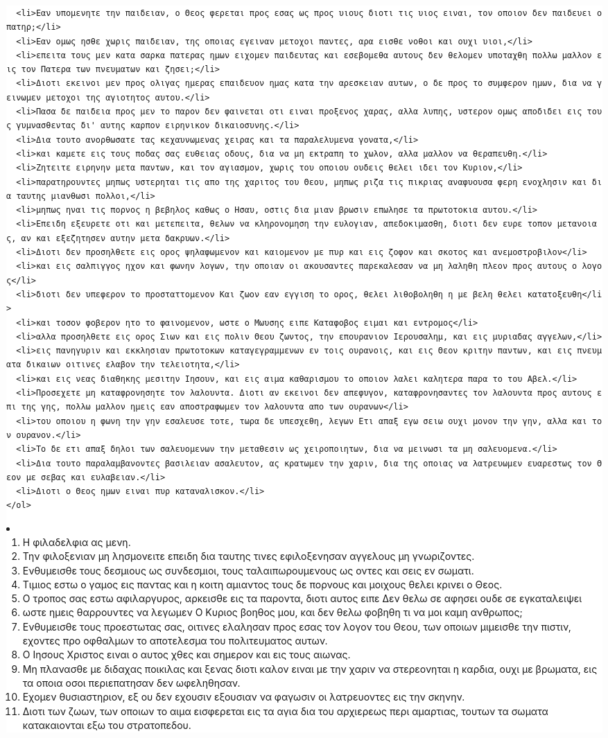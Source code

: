       <li>Εαν υπομενητε την παιδειαν, ο Θεος φερεται προς εσας ως προς υιους διοτι τις υιος ειναι, τον οποιον δεν παιδευει ο πατηρ;</li>
      <li>Εαν ομως ησθε χωρις παιδειαν, της οποιας εγειναν μετοχοι παντες, αρα εισθε νοθοι και ουχι υιοι,</li>
      <li>επειτα τους μεν κατα σαρκα πατερας ημων ειχομεν παιδευτας και εσεβομεθα αυτους δεν θελομεν υποταχθη πολλω μαλλον εις τον Πατερα των πνευματων και ζησει;</li>
      <li>Διοτι εκεινοι μεν προς ολιγας ημερας επαιδευον ημας κατα την αρεσκειαν αυτων, ο δε προς το συμφερον ημων, δια να γεινωμεν μετοχοι της αγιοτητος αυτου.</li>
      <li>Πασα δε παιδεια προς μεν το παρον δεν φαινεται οτι ειναι προξενος χαρας, αλλα λυπης, υστερον ομως αποδιδει εις τους γυμνασθεντας δι' αυτης καρπον ειρηνικον δικαιοσυνης.</li>
      <li>Δια τουτο ανορθωσατε τας κεχαυνωμενας χειρας και τα παραλελυμενα γονατα,</li>
      <li>και καμετε εις τους ποδας σας ευθειας οδους, δια να μη εκτραπη το χωλον, αλλα μαλλον να θεραπευθη.</li>
      <li>Ζητειτε ειρηνην μετα παντων, και τον αγιασμον, χωρις του οποιου ουδεις θελει ιδει τον Κυριον,</li>
      <li>παρατηρουντες μηπως υστερηται τις απο της χαριτος του Θεου, μηπως ριζα τις πικριας αναφυουσα φερη ενοχλησιν και δια ταυτης μιανθωσι πολλοι,</li>
      <li>μηπως ηναι τις πορνος η βεβηλος καθως ο Ησαυ, οστις δια μιαν βρωσιν επωλησε τα πρωτοτοκια αυτου.</li>
      <li>Επειδη εξευρετε οτι και μετεπειτα, θελων να κληρονομηση την ευλογιαν, απεδοκιμασθη, διοτι δεν ευρε τοπον μετανοιας, αν και εξεζητησεν αυτην μετα δακρυων.</li>
      <li>Διοτι δεν προσηλθετε εις ορος ψηλαφωμενον και καιομενον με πυρ και εις ζοφον και σκοτος και ανεμοστροβιλον</li>
      <li>και εις σαλπιγγος ηχον και φωνην λογων, την οποιαν οι ακουσαντες παρεκαλεσαν να μη λαληθη πλεον προς αυτους ο λογος</li>
      <li>διοτι δεν υπεφερον το προσταττομενον Και ζωον εαν εγγιση το ορος, θελει λιθοβοληθη η με βελη θελει κατατοξευθη</li>
      <li>και τοσον φοβερον ητο το φαινομενον, ωστε ο Μωυσης ειπε Καταφοβος ειμαι και εντρομος</li>
      <li>αλλα προσηλθετε εις ορος Σιων και εις πολιν Θεου ζωντος, την επουρανιον Ιερουσαλημ, και εις μυριαδας αγγελων,</li>
      <li>εις πανηγυριν και εκκλησιαν πρωτοτοκων καταγεγραμμενων εν τοις ουρανοις, και εις Θεον κριτην παντων, και εις πνευματα δικαιων οιτινες ελαβον την τελειοτητα,</li>
      <li>και εις νεας διαθηκης μεσιτην Ιησουν, και εις αιμα καθαρισμου το οποιον λαλει καλητερα παρα το του Αβελ.</li>
      <li>Προσεχετε μη καταφρονησητε τον λαλουντα. Διοτι αν εκεινοι δεν απεφυγον, καταφρονησαντες τον λαλουντα προς αυτους επι της γης, πολλω μαλλον ημεις εαν αποστραφωμεν τον λαλουντα απο των ουρανων</li>
      <li>του οποιου η φωνη την γην εσαλευσε τοτε, τωρα δε υπεσχεθη, λεγων Ετι απαξ εγω σειω ουχι μονον την γην, αλλα και τον ουρανον.</li>
      <li>Το δε ετι απαξ δηλοι των σαλευομενων την μεταθεσιν ως χειροποιητων, δια να μεινωσι τα μη σαλευομενα.</li>
      <li>Δια τουτο παραλαμβανοντες βασιλειαν ασαλευτον, ας κρατωμεν την χαριν, δια της οποιας να λατρευωμεν ευαρεστως τον Θεον με σεβας και ευλαβειαν.</li>
      <li>Διοτι ο Θεος ημων ειναι πυρ καταναλισκον.</li>
    </ol>
  </li>
  <li>
    <ol>
      <li>Η φιλαδελφια ας μενη.</li>
      <li>Την φιλοξενιαν μη λησμονειτε επειδη δια ταυτης τινες εφιλοξενησαν αγγελους μη γνωριζοντες.</li>
      <li>Ενθυμεισθε τους δεσμιους ως συνδεσμιοι, τους ταλαιπωρουμενους ως οντες και σεις εν σωματι.</li>
      <li>Τιμιος εστω ο γαμος εις παντας και η κοιτη αμιαντος τους δε πορνους και μοιχους θελει κρινει ο Θεος.</li>
      <li>Ο τροπος σας εστω αφιλαργυρος, αρκεισθε εις τα παροντα, διοτι αυτος ειπε Δεν θελω σε αφησει ουδε σε εγκαταλειψει</li>
      <li>ωστε ημεις θαρρουντες να λεγωμεν Ο Κυριος βοηθος μου, και δεν θελω φοβηθη τι να μοι καμη ανθρωπος;</li>
      <li>Ενθυμεισθε τους προεστωτας σας, οιτινες ελαλησαν προς εσας τον λογον του Θεου, των οποιων μιμεισθε την πιστιν, εχοντες προ οφθαλμων το αποτελεσμα του πολιτευματος αυτων.</li>
      <li>Ο Ιησους Χριστος ειναι ο αυτος χθες και σημερον και εις τους αιωνας.</li>
      <li>Μη πλανασθε με διδαχας ποικιλας και ξενας διοτι καλον ειναι με την χαριν να στερεονηται η καρδια, ουχι με βρωματα, εις τα οποια οσοι περιεπατησαν δεν ωφεληθησαν.</li>
      <li>Εχομεν θυσιαστηριον, εξ ου δεν εχουσιν εξουσιαν να φαγωσιν οι λατρευοντες εις την σκηνην.</li>
      <li>Διοτι των ζωων, των οποιων το αιμα εισφερεται εις τα αγια δια του αρχιερεως περι αμαρτιας, τουτων τα σωματα κατακαιονται εξω του στρατοπεδου.</li>